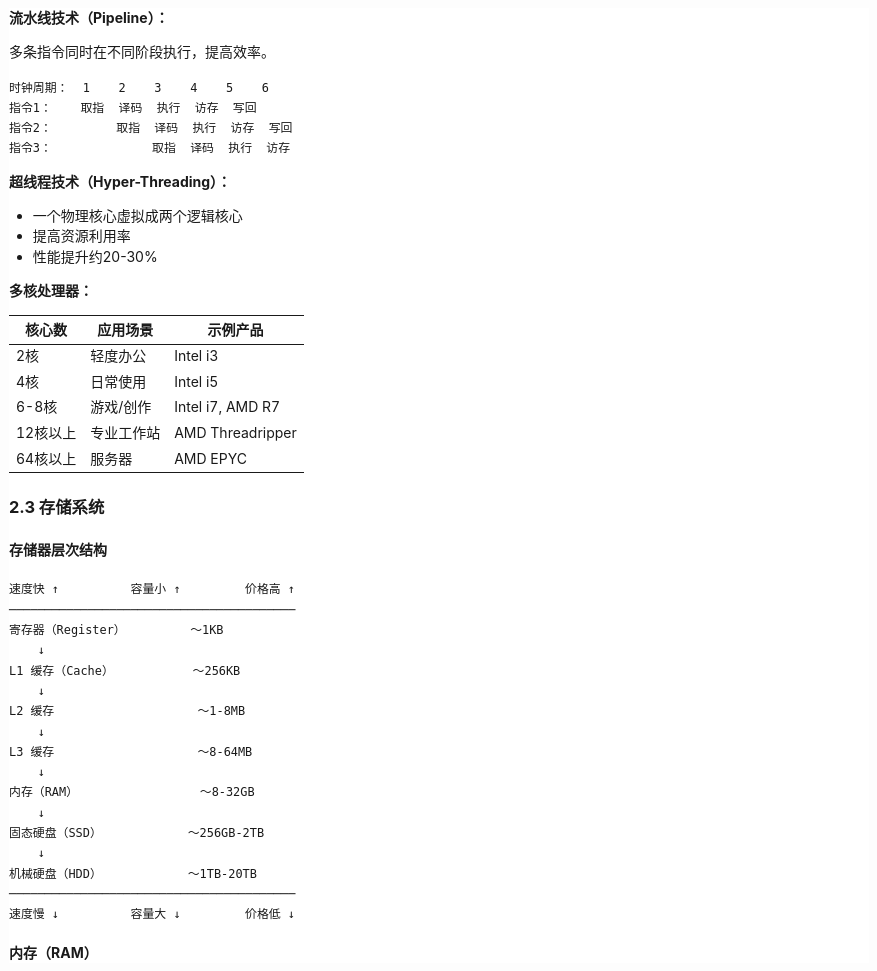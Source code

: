 **流水线技术（Pipeline）：**

多条指令同时在不同阶段执行，提高效率。

```plain
时钟周期：  1    2    3    4    5    6
指令1：    取指  译码  执行  访存  写回
指令2：         取指  译码  执行  访存  写回
指令3：              取指  译码  执行  访存
```

**超线程技术（Hyper-Threading）：**
- 一个物理核心虚拟成两个逻辑核心
- 提高资源利用率
- 性能提升约20-30%

**多核处理器：**

| 核心数 | 应用场景 | 示例产品 |
|--------|----------|----------|
| 2核 | 轻度办公 | Intel i3 |
| 4核 | 日常使用 | Intel i5 |
| 6-8核 | 游戏/创作 | Intel i7, AMD R7 |
| 12核以上 | 专业工作站 | AMD Threadripper |
| 64核以上 | 服务器 | AMD EPYC |

### 2.3 存储系统

#### 存储器层次结构

```plain
速度快 ↑          容量小 ↑         价格高 ↑
────────────────────────────────────────
寄存器（Register）         ～1KB
    ↓
L1 缓存（Cache）           ～256KB
    ↓
L2 缓存                    ～1-8MB
    ↓
L3 缓存                    ～8-64MB
    ↓
内存（RAM）                 ～8-32GB
    ↓
固态硬盘（SSD）            ～256GB-2TB
    ↓
机械硬盘（HDD）            ～1TB-20TB
────────────────────────────────────────
速度慢 ↓          容量大 ↓         价格低 ↓
```

#### 内存（RAM）
